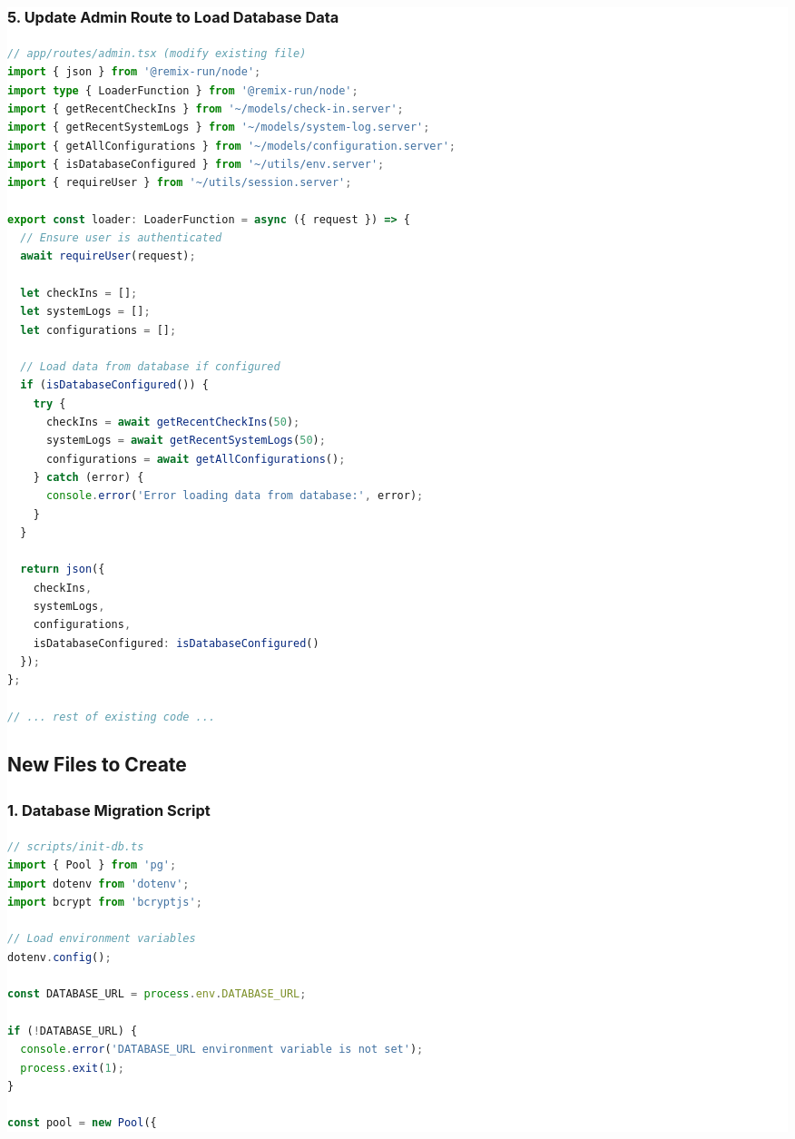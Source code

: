### 5. Update Admin Route to Load Database Data

```typescript
// app/routes/admin.tsx (modify existing file)
import { json } from '@remix-run/node';
import type { LoaderFunction } from '@remix-run/node';
import { getRecentCheckIns } from '~/models/check-in.server';
import { getRecentSystemLogs } from '~/models/system-log.server';
import { getAllConfigurations } from '~/models/configuration.server';
import { isDatabaseConfigured } from '~/utils/env.server';
import { requireUser } from '~/utils/session.server';

export const loader: LoaderFunction = async ({ request }) => {
  // Ensure user is authenticated
  await requireUser(request);
  
  let checkIns = [];
  let systemLogs = [];
  let configurations = [];
  
  // Load data from database if configured
  if (isDatabaseConfigured()) {
    try {
      checkIns = await getRecentCheckIns(50);
      systemLogs = await getRecentSystemLogs(50);
      configurations = await getAllConfigurations();
    } catch (error) {
      console.error('Error loading data from database:', error);
    }
  }
  
  return json({
    checkIns,
    systemLogs,
    configurations,
    isDatabaseConfigured: isDatabaseConfigured()
  });
};

// ... rest of existing code ...
```

## New Files to Create

### 1. Database Migration Script

```typescript
// scripts/init-db.ts
import { Pool } from 'pg';
import dotenv from 'dotenv';
import bcrypt from 'bcryptjs';

// Load environment variables
dotenv.config();

const DATABASE_URL = process.env.DATABASE_URL;

if (!DATABASE_URL) {
  console.error('DATABASE_URL environment variable is not set');
  process.exit(1);
}

const pool = new Pool({
```